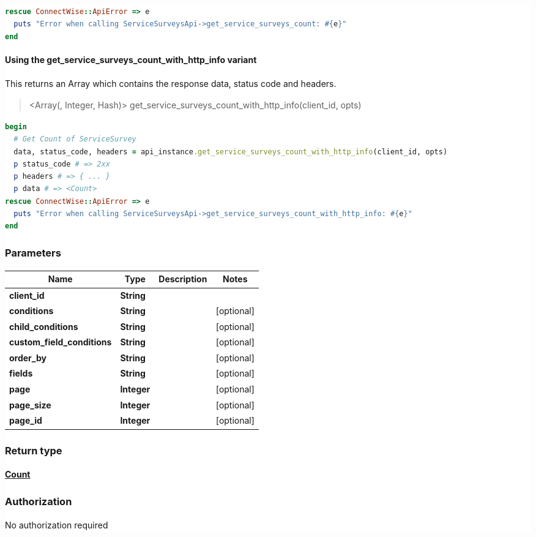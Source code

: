 ```ruby
rescue ConnectWise::ApiError => e
  puts "Error when calling ServiceSurveysApi->get_service_surveys_count: #{e}"
end
```

#### Using the get_service_surveys_count_with_http_info variant

This returns an Array which contains the response data, status code and headers.

> <Array(<Count>, Integer, Hash)> get_service_surveys_count_with_http_info(client_id, opts)

```ruby
begin
  # Get Count of ServiceSurvey
  data, status_code, headers = api_instance.get_service_surveys_count_with_http_info(client_id, opts)
  p status_code # => 2xx
  p headers # => { ... }
  p data # => <Count>
rescue ConnectWise::ApiError => e
  puts "Error when calling ServiceSurveysApi->get_service_surveys_count_with_http_info: #{e}"
end
```

### Parameters

| Name | Type | Description | Notes |
| ---- | ---- | ----------- | ----- |
| **client_id** | **String** |  |  |
| **conditions** | **String** |  | [optional] |
| **child_conditions** | **String** |  | [optional] |
| **custom_field_conditions** | **String** |  | [optional] |
| **order_by** | **String** |  | [optional] |
| **fields** | **String** |  | [optional] |
| **page** | **Integer** |  | [optional] |
| **page_size** | **Integer** |  | [optional] |
| **page_id** | **Integer** |  | [optional] |

### Return type

[**Count**](Count.md)

### Authorization

No authorization required
